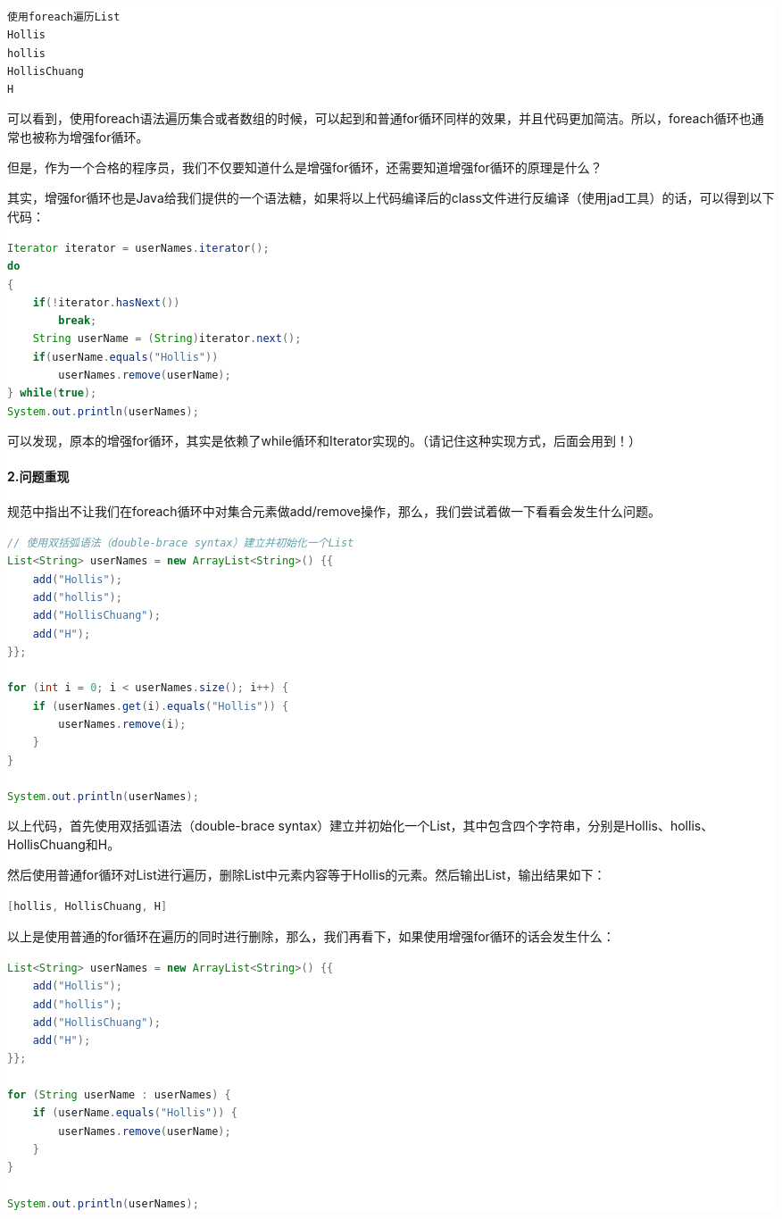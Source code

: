 ```text
使用foreach遍历List
Hollis
hollis
HollisChuang
H
```
可以看到，使用foreach语法遍历集合或者数组的时候，可以起到和普通for循环同样的效果，并且代码更加简洁。所以，foreach循环也通常也被称为增强for循环。

但是，作为一个合格的程序员，我们不仅要知道什么是增强for循环，还需要知道增强for循环的原理是什么？

其实，增强for循环也是Java给我们提供的一个语法糖，如果将以上代码编译后的class文件进行反编译（使用jad工具）的话，可以得到以下代码：
```java
Iterator iterator = userNames.iterator();
do
{
    if(!iterator.hasNext())
        break;
    String userName = (String)iterator.next();
    if(userName.equals("Hollis"))
        userNames.remove(userName);
} while(true);
System.out.println(userNames);
```
可以发现，原本的增强for循环，其实是依赖了while循环和Iterator实现的。（请记住这种实现方式，后面会用到！）
#### 2.问题重现
规范中指出不让我们在foreach循环中对集合元素做add/remove操作，那么，我们尝试着做一下看看会发生什么问题。
```java
// 使用双括弧语法（double-brace syntax）建立并初始化一个List
List<String> userNames = new ArrayList<String>() {{
    add("Hollis");
    add("hollis");
    add("HollisChuang");
    add("H");
}};

for (int i = 0; i < userNames.size(); i++) {
    if (userNames.get(i).equals("Hollis")) {
        userNames.remove(i);
    }
}

System.out.println(userNames);
```
以上代码，首先使用双括弧语法（double-brace syntax）建立并初始化一个List，其中包含四个字符串，分别是Hollis、hollis、HollisChuang和H。

然后使用普通for循环对List进行遍历，删除List中元素内容等于Hollis的元素。然后输出List，输出结果如下：
```java
[hollis, HollisChuang, H]
```
以上是使用普通的for循环在遍历的同时进行删除，那么，我们再看下，如果使用增强for循环的话会发生什么：
```java
List<String> userNames = new ArrayList<String>() {{
    add("Hollis");
    add("hollis");
    add("HollisChuang");
    add("H");
}};

for (String userName : userNames) {
    if (userName.equals("Hollis")) {
        userNames.remove(userName);
    }
}

System.out.println(userNames);
```